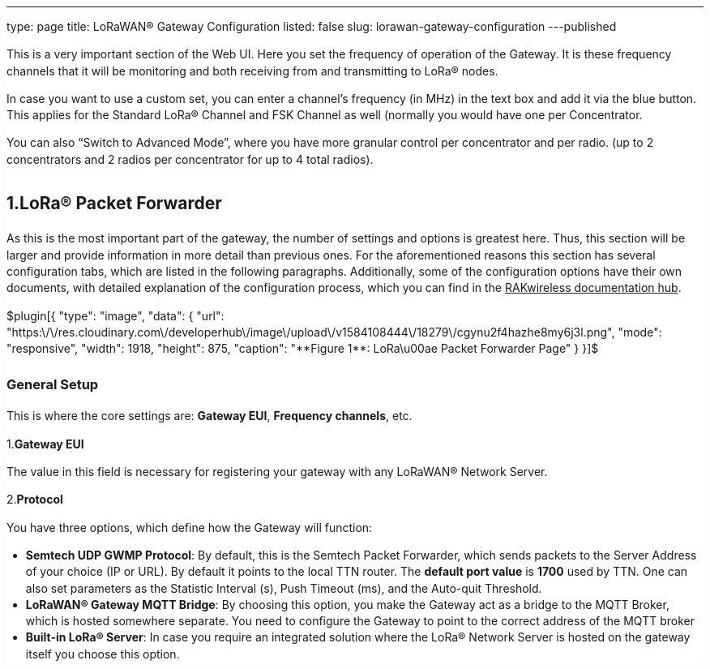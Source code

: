 ---
type: page
title: LoRaWAN® Gateway Configuration
listed: false
slug: lorawan-gateway-configuration
---published

This is a very important section of the Web UI. Here you set the frequency of operation of the Gateway. It is these frequency channels that it will be monitoring and both receiving from and transmitting to LoRa® nodes.

In case you want to use a custom set, you can enter a channel’s frequency (in MHz) in the text box and add it via the blue button. This applies for the Standard LoRa® Channel and FSK Channel as well (normally you would have one per Concentrator.

You can also “Switch to Advanced Mode”, where you have more granular control per concentrator and per radio. (up to 2 concentrators and 2 radios per concentrator for up to 4 total radios).

## 1.LoRa® Packet Forwarder

As this is the most important part of the gateway, the number of settings and options is greatest here. Thus, this section will be larger and provide information in more detail than previous ones. For the aforementioned reasons this section has several configuration tabs, which are listed in the following paragraphs. Additionally, some of the configuration options have their own documents, with detailed explanation of the configuration process, which you can find in the [RAKwireless documentation hub](https://doc.rakwireless.com/).

$plugin[{
    "type": "image",
    "data": {
        "url": "https:\/\/res.cloudinary.com\/developerhub\/image\/upload\/v1584108444\/18279\/cgynu2f4hazhe8my6j3l.png",
        "mode": "responsive",
        "width": 1918,
        "height": 875,
        "caption": "**Figure 1**: LoRa\u00ae Packet Forwarder Page"
    }
}]$

### General Setup

This is where the core settings are: **Gateway EUI**, **Frequency channels**, etc.

1.**Gateway EUI**

The value in this field is necessary for registering your gateway with any LoRaWAN® Network Server.

2.**Protocol**

You have three options, which define how the Gateway will function:

- **Semtech UDP GWMP Protocol**: By default, this is the Semtech Packet Forwarder, which sends packets to the Server Address of your choice (IP or URL). By default it points to the local TTN router. The **default port value** is **1700** used by TTN. One can also set parameters as the Statistic Interval (s), Push Timeout (ms), and the Auto-quit Threshold.
- **LoRaWAN® Gateway MQTT Bridge**: By choosing this option, you make the Gateway act as a bridge to the MQTT Broker, which is hosted somewhere separate. You need to configure the Gateway to point to the correct address of the MQTT broker
- **Built-in LoRa® Server**: In case you require an integrated solution where the LoRa® Network Server is hosted on the gateway itself you choose this option. 
